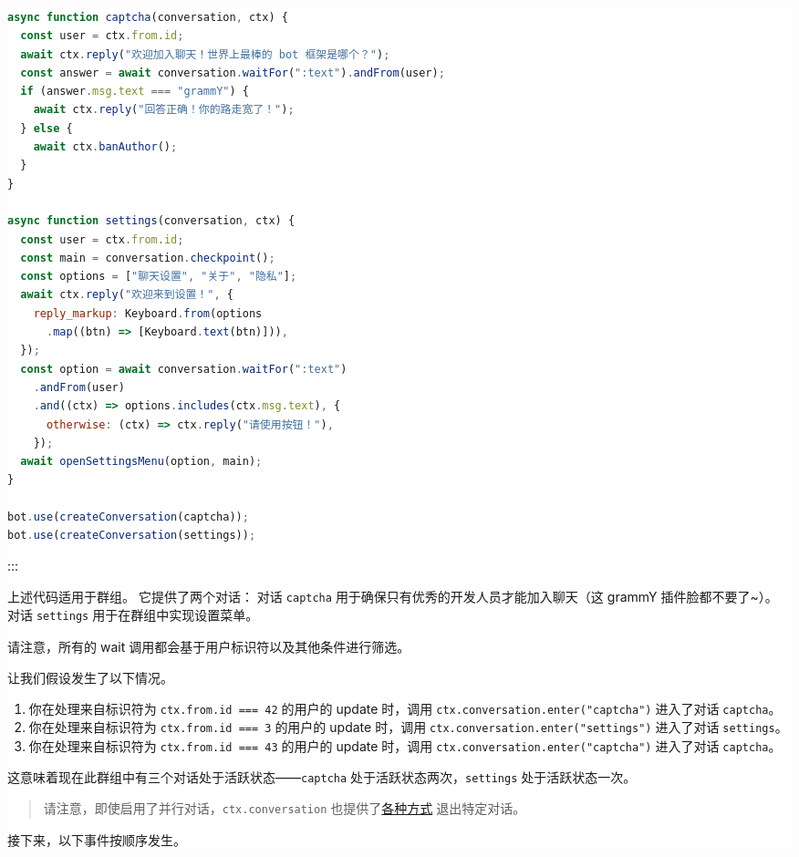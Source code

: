 
```js [JavaScript]
async function captcha(conversation, ctx) {
  const user = ctx.from.id;
  await ctx.reply("欢迎加入聊天！世界上最棒的 bot 框架是哪个？");
  const answer = await conversation.waitFor(":text").andFrom(user);
  if (answer.msg.text === "grammY") {
    await ctx.reply("回答正确！你的路走宽了！");
  } else {
    await ctx.banAuthor();
  }
}

async function settings(conversation, ctx) {
  const user = ctx.from.id;
  const main = conversation.checkpoint();
  const options = ["聊天设置", "关于", "隐私"];
  await ctx.reply("欢迎来到设置！", {
    reply_markup: Keyboard.from(options
      .map((btn) => [Keyboard.text(btn)])),
  });
  const option = await conversation.waitFor(":text")
    .andFrom(user)
    .and((ctx) => options.includes(ctx.msg.text), {
      otherwise: (ctx) => ctx.reply("请使用按钮！"),
    });
  await openSettingsMenu(option, main);
}

bot.use(createConversation(captcha));
bot.use(createConversation(settings));
```

:::

上述代码适用于群组。
它提供了两个对话：
对话 `captcha` 用于确保只有优秀的开发人员才能加入聊天（这 grammY 插件脸都不要了~）。
对话 `settings` 用于在群组中实现设置菜单。

请注意，所有的 wait 调用都会基于用户标识符以及其他条件进行筛选。

让我们假设发生了以下情况。

1. 你在处理来自标识符为 `ctx.from.id === 42` 的用户的 update 时，调用 `ctx.conversation.enter("captcha")` 进入了对话 `captcha`。
2. 你在处理来自标识符为 `ctx.from.id === 3` 的用户的 update 时，调用 `ctx.conversation.enter("settings")` 进入了对话 `settings`。
3. 你在处理来自标识符为 `ctx.from.id === 43` 的用户的 update 时，调用 `ctx.conversation.enter("captcha")` 进入了对话 `captcha`。

这意味着现在此群组中有三个对话处于活跃状态——`captcha` 处于活跃状态两次，`settings` 处于活跃状态一次。

> 请注意，即使启用了并行对话，`ctx.conversation` 也提供了[各种方式](/ref/conversations/conversationcontrols#exit) 退出特定对话。

接下来，以下事件按顺序发生。
